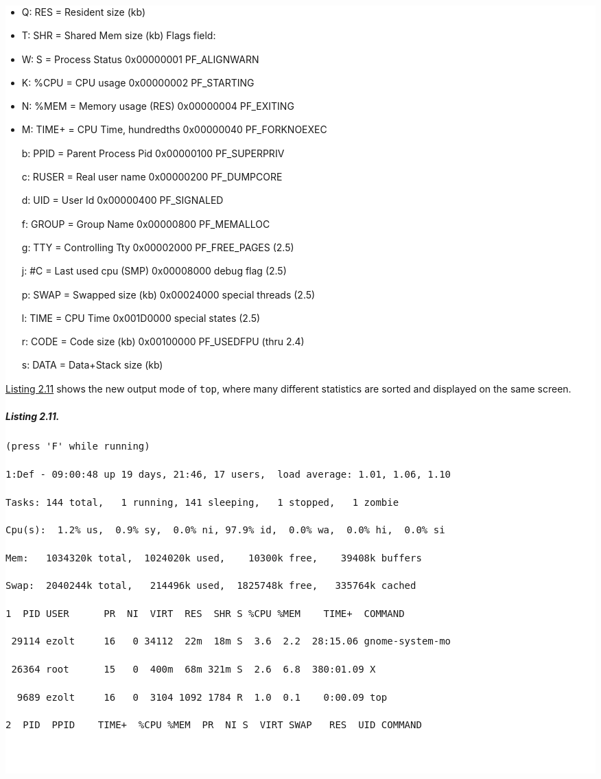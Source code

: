 * Q: RES        = Resident size (kb)

* T: SHR        = Shared Mem size (kb)     Flags field:

* W: S          = Process Status             0x00000001  PF_ALIGNWARN

* K: %CPU       = CPU usage                  0x00000002  PF_STARTING

* N: %MEM       = Memory usage (RES)         0x00000004  PF_EXITING

* M: TIME+      = CPU Time, hundredths       0x00000040  PF_FORKNOEXEC

  b: PPID       = Parent Process Pid         0x00000100  PF_SUPERPRIV

  c: RUSER      = Real user name             0x00000200  PF_DUMPCORE

  d: UID        = User Id                    0x00000400  PF_SIGNALED

  f: GROUP      = Group Name                 0x00000800  PF_MEMALLOC

  g: TTY        = Controlling Tty            0x00002000  PF_FREE_PAGES (2.5)

  j: #C         = Last used cpu (SMP)        0x00008000  debug flag (2.5)

  p: SWAP       = Swapped size (kb)          0x00024000  special threads (2.5)

  l: TIME       = CPU Time                   0x001D0000  special states (2.5)

  r: CODE       = Code size (kb)             0x00100000  PF_USEDFPU (thru 2.4)

  s: DATA       = Data+Stack size (kb)

</pre>

[Listing 2.11](ch02lev1sec2.html#ch02ex11) shows the new <a name="iddle0224"></a><a name="iddle0225"></a><a name="iddle0226"></a>output mode of <tt>top</tt>, where many different statistics are sorted and displayed on the same screen.

<a name="ch02ex11"></a>

##### Listing 2.11\.

<pre>(press 'F' while running)

1:Def - 09:00:48 up 19 days, 21:46, 17 users,  load average: 1.01, 1.06, 1.10

Tasks: 144 total,   1 running, 141 sleeping,   1 stopped,   1 zombie

Cpu(s):  1.2% us,  0.9% sy,  0.0% ni, 97.9% id,  0.0% wa,  0.0% hi,  0.0% si

Mem:   1034320k total,  1024020k used,    10300k free,    39408k buffers

Swap:  2040244k total,   214496k used,  1825748k free,   335764k cached

<span class="docEmphStrong">1  PID USER      PR  NI  VIRT  RES  SHR S %CPU %MEM    TIME+  COMMAND</span>

 29114 ezolt     16   0 34112  22m  18m S  3.6  2.2  28:15.06 gnome-system-mo

 26364 root      15   0  400m  68m 321m S  2.6  6.8  380:01.09 X

  9689 ezolt     16   0  3104 1092 1784 R  1.0  0.1    0:00.09 top

<span class="docEmphStrong">2  PID  PPID    TIME+  %CPU %MEM  PR  NI S  VIRT SWAP   RES  UID COMMAND</span>
